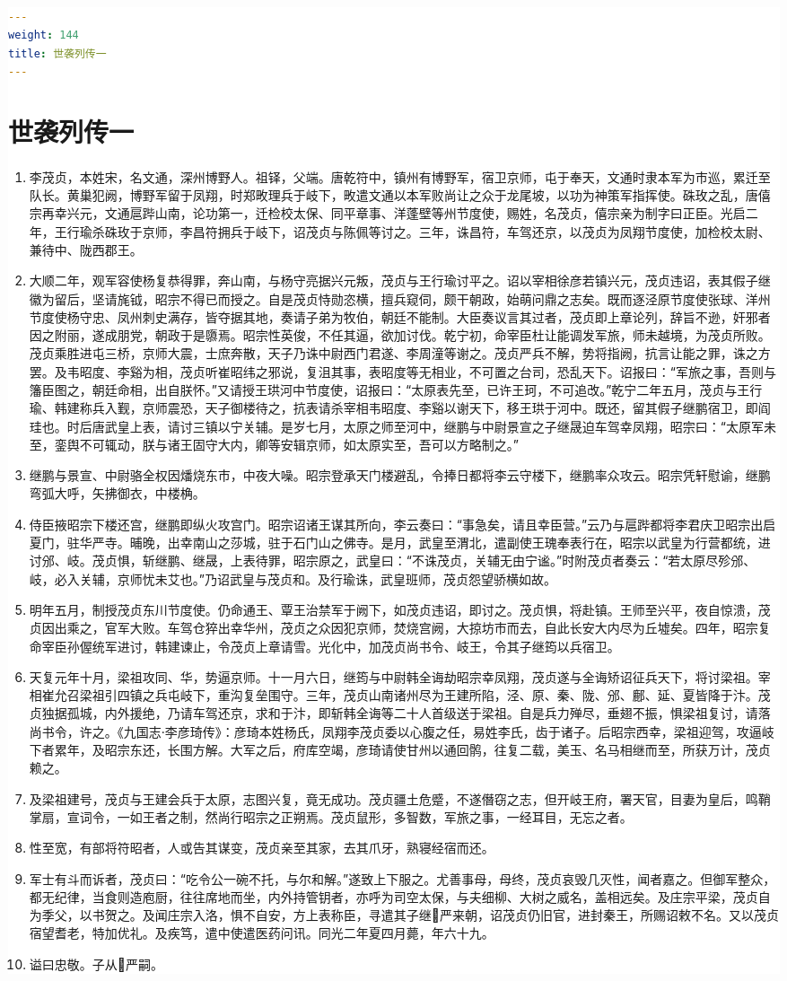 ```yaml
---
weight: 144
title: 世袭列传一
---
```


# 世袭列传一

1. <span id="世袭列传一-1"></span>
李茂贞，本姓宋，名文通，深州博野人。祖铎，父端。唐乾符中，镇州有博野军，宿卫京师，屯于奉天，文通时隶本军为市巡，累迁至队长。黄巢犯阙，博野军留于凤翔，时郑畋理兵于岐下，畋遣文通以本军败尚让之众于龙尾坡，以功为神策军指挥使。硃玫之乱，唐僖宗再幸兴元，文通扈跸山南，论功第一，迁检校太保、同平章事、洋蓬壁等州节度使，赐姓，名茂贞，僖宗亲为制字曰正臣。光启二年，王行瑜杀硃玫于京师，李昌符拥兵于岐下，诏茂贞与陈佩等讨之。三年，诛昌符，车驾还京，以茂贞为凤翔节度使，加检校太尉、兼待中、陇西郡王。

2. <span id="世袭列传一-2"></span>
大顺二年，观军容使杨复恭得罪，奔山南，与杨守亮据兴元叛，茂贞与王行瑜讨平之。诏以宰相徐彦若镇兴元，茂贞违诏，表其假子继徽为留后，坚请旄钺，昭宗不得已而授之。自是茂贞恃勋恣横，擅兵窥伺，颇干朝政，始萌问鼎之志矣。既而逐泾原节度使张球、洋州节度使杨守忠、凤州刺史满存，皆夺据其地，奏请子弟为牧伯，朝廷不能制。大臣奏议言其过者，茂贞即上章论列，辞旨不逊，奸邪者因之附丽，遂成朋党，朝政于是隳焉。昭宗性英俊，不任其逼，欲加讨伐。乾宁初，命宰臣杜让能调发军旅，师未越境，为茂贞所败。茂贞乘胜进屯三桥，京师大震，士庶奔散，天子乃诛中尉西门君遂、李周潼等谢之。茂贞严兵不解，势将指阙，抗言让能之罪，诛之方罢。及韦昭度、李谿为相，茂贞听崔昭纬之邪说，复沮其事，表昭度等无相业，不可置之台司，恐乱天下。诏报曰：“军旅之事，吾则与籓臣图之，朝廷命相，出自朕怀。”又请授王珙河中节度使，诏报曰：“太原表先至，已许王珂，不可追改。”乾宁二年五月，茂贞与王行瑜、韩建称兵入觐，京师震恐，天子御楼待之，抗表请杀宰相韦昭度、李谿以谢天下，移王珙于河中。既还，留其假子继鹏宿卫，即阎珪也。时后唐武皇上表，请讨三镇以宁关辅。是岁七月，太原之师至河中，继鹏与中尉景宣之子继晟迫车驾幸凤翔，昭宗曰：“太原军未至，銮舆不可辄动，朕与诸王固守大内，卿等安辑京师，如太原实至，吾可以方略制之。”

3. <span id="世袭列传一-3"></span>
继鹏与景宣、中尉骆全权因燔烧东市，中夜大噪。昭宗登承天门楼避乱，令捧日都将李云守楼下，继鹏率众攻云。昭宗凭轩慰谕，继鹏弯弧大呼，矢拂御衣，中楼桷。

4. <span id="世袭列传一-4"></span>
侍臣掖昭宗下楼还宫，继鹏即纵火攻宫门。昭宗诏诸王谋其所向，李云奏曰：“事急矣，请且幸臣营。”云乃与扈跸都将李君庆卫昭宗出启夏门，驻华严寺。晡晚，出幸南山之莎城，驻于石门山之佛寺。是月，武皇至渭北，遣副使王瑰奉表行在，昭宗以武皇为行营都统，进讨邠、岐。茂贞惧，斩继鹏、继晟，上表待罪，昭宗原之，武皇曰：“不诛茂贞，关辅无由宁谧。”时附茂贞者奏云：“若太原尽殄邠、岐，必入关辅，京师忧未艾也。”乃诏武皇与茂贞和。及行瑜诛，武皇班师，茂贞怨望骄横如故。

5. <span id="世袭列传一-5"></span>
明年五月，制授茂贞东川节度使。仍命通王、覃王治禁军于阙下，如茂贞违诏，即讨之。茂贞惧，将赴镇。王师至兴平，夜自惊溃，茂贞因出乘之，官军大败。车驾仓猝出幸华州，茂贞之众因犯京师，焚烧宫阙，大掠坊市而去，自此长安大内尽为丘墟矣。四年，昭宗复命宰臣孙偓统军进讨，韩建谏止，令茂贞上章请雪。光化中，加茂贞尚书令、岐王，令其子继筠以兵宿卫。

6. <span id="世袭列传一-6"></span>
天复元年十月，梁祖攻同、华，势逼京师。十一月六日，继筠与中尉韩全诲劫昭宗幸凤翔，茂贞遂与全诲矫诏征兵天下，将讨梁祖。宰相崔允召梁祖引四镇之兵屯岐下，重沟复垒围守。三年，茂贞山南诸州尽为王建所陷，泾、原、秦、陇、邠、鄜、延、夏皆降于汴。茂贞独据孤城，内外援绝，乃请车驾还京，求和于汴，即斩韩全诲等二十人首级送于梁祖。自是兵力殚尽，垂翅不振，惧梁祖复讨，请落尚书令，许之。《九国志·李彦琦传》：彦琦本姓杨氏，凤翔李茂贞委以心腹之任，易姓李氏，齿于诸子。后昭宗西幸，梁祖迎驾，攻逼岐下者累年，及昭宗东还，长围方解。大军之后，府库空竭，彦琦请使甘州以通回鹘，往复二载，美玉、名马相继而至，所获万计，茂贞赖之。

7. <span id="世袭列传一-7"></span>
及梁祖建号，茂贞与王建会兵于太原，志图兴复，竟无成功。茂贞疆土危蹙，不遂僭窃之志，但开岐王府，署天官，目妻为皇后，鸣鞘掌扇，宣词令，一如王者之制，然尚行昭宗之正朔焉。茂贞鼠形，多智数，军旅之事，一经耳目，无忘之者。

8. <span id="世袭列传一-8"></span>
性至宽，有部将符昭者，人或告其谋变，茂贞亲至其家，去其爪牙，熟寝经宿而还。

9. <span id="世袭列传一-9"></span>
军士有斗而诉者，茂贞曰：“吃令公一碗不托，与尔和解。”遂致上下服之。尤善事母，母终，茂贞哀毁几灭性，闻者嘉之。但御军整众，都无纪律，当食则造庖厨，往往席地而坐，内外持管钥者，亦呼为司空太保，与夫细柳、大树之威名，盖相远矣。及庄宗平梁，茂贞自为季父，以书贺之。及闻庄宗入洛，惧不自安，方上表称臣，寻遣其子继严来朝，诏茂贞仍旧官，进封秦王，所赐诏敕不名。又以茂贞宿望耆老，特加优礼。及疾笃，遣中使遣医药问讯。同光二年夏四月薨，年六十九。

10. <span id="世袭列传一-10"></span>
谥曰忠敬。子从严嗣。
